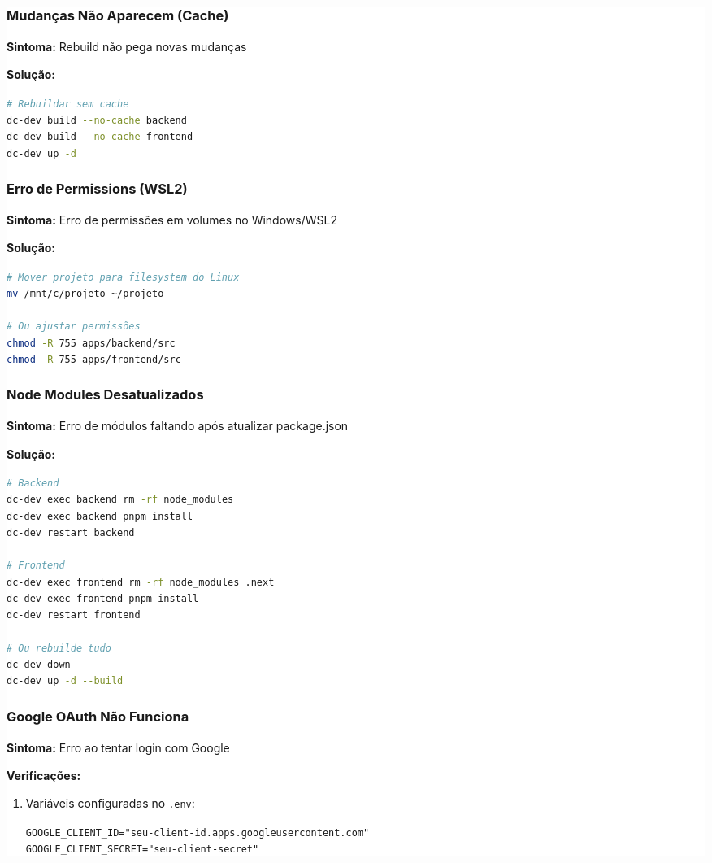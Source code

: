 ```bash
```

### Mudanças Não Aparecem (Cache)

**Sintoma:** Rebuild não pega novas mudanças

**Solução:**
```bash
# Rebuildar sem cache
dc-dev build --no-cache backend
dc-dev build --no-cache frontend
dc-dev up -d
```

### Erro de Permissions (WSL2)

**Sintoma:** Erro de permissões em volumes no Windows/WSL2

**Solução:**
```bash
# Mover projeto para filesystem do Linux
mv /mnt/c/projeto ~/projeto

# Ou ajustar permissões
chmod -R 755 apps/backend/src
chmod -R 755 apps/frontend/src
```

### Node Modules Desatualizados

**Sintoma:** Erro de módulos faltando após atualizar package.json

**Solução:**
```bash
# Backend
dc-dev exec backend rm -rf node_modules
dc-dev exec backend pnpm install
dc-dev restart backend

# Frontend
dc-dev exec frontend rm -rf node_modules .next
dc-dev exec frontend pnpm install
dc-dev restart frontend

# Ou rebuilde tudo
dc-dev down
dc-dev up -d --build
```

### Google OAuth Não Funciona

**Sintoma:** Erro ao tentar login com Google

**Verificações:**
1. Variáveis configuradas no `.env`:
   ```env
   GOOGLE_CLIENT_ID="seu-client-id.apps.googleusercontent.com"
   GOOGLE_CLIENT_SECRET="seu-client-secret"
   ```
